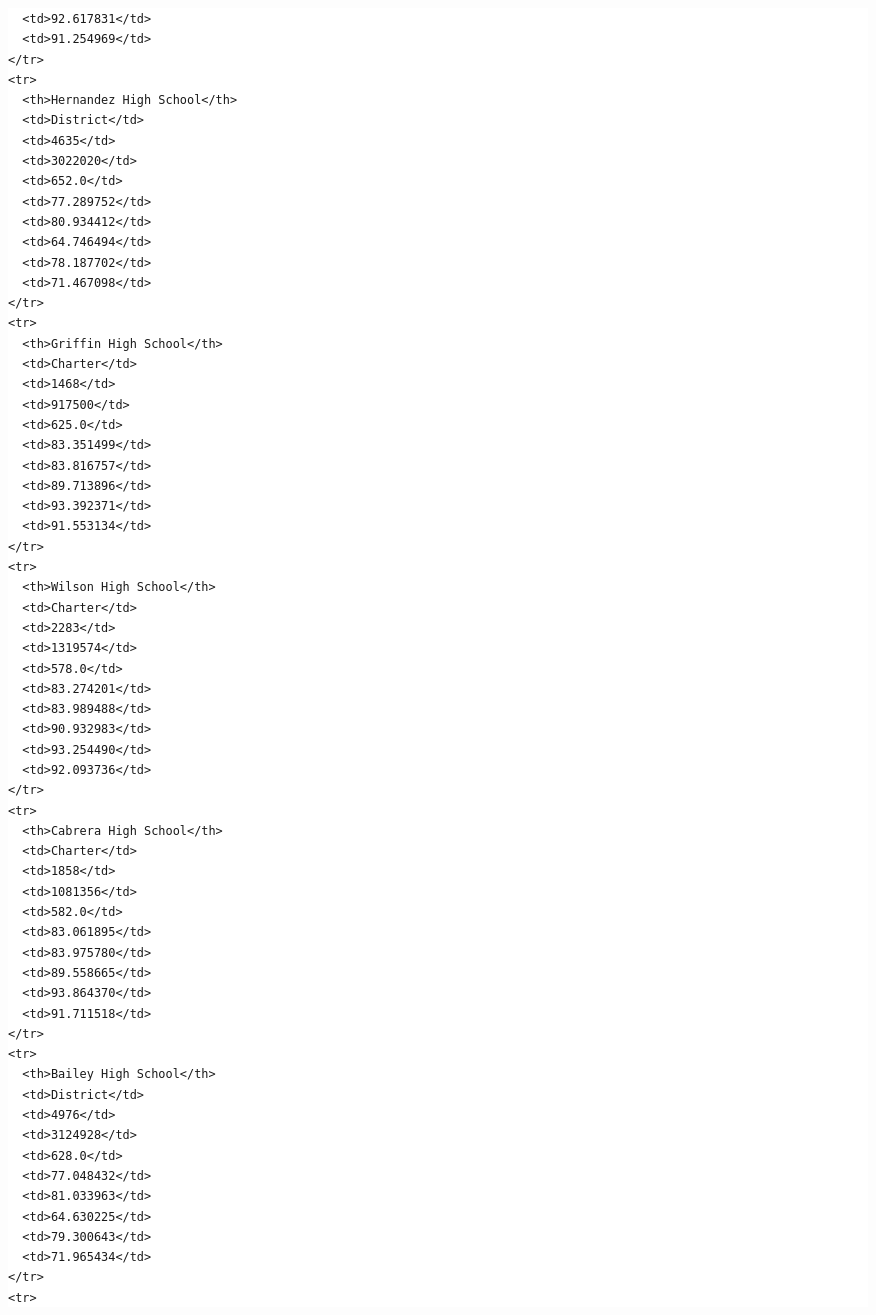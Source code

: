       <td>92.617831</td>
      <td>91.254969</td>
    </tr>
    <tr>
      <th>Hernandez High School</th>
      <td>District</td>
      <td>4635</td>
      <td>3022020</td>
      <td>652.0</td>
      <td>77.289752</td>
      <td>80.934412</td>
      <td>64.746494</td>
      <td>78.187702</td>
      <td>71.467098</td>
    </tr>
    <tr>
      <th>Griffin High School</th>
      <td>Charter</td>
      <td>1468</td>
      <td>917500</td>
      <td>625.0</td>
      <td>83.351499</td>
      <td>83.816757</td>
      <td>89.713896</td>
      <td>93.392371</td>
      <td>91.553134</td>
    </tr>
    <tr>
      <th>Wilson High School</th>
      <td>Charter</td>
      <td>2283</td>
      <td>1319574</td>
      <td>578.0</td>
      <td>83.274201</td>
      <td>83.989488</td>
      <td>90.932983</td>
      <td>93.254490</td>
      <td>92.093736</td>
    </tr>
    <tr>
      <th>Cabrera High School</th>
      <td>Charter</td>
      <td>1858</td>
      <td>1081356</td>
      <td>582.0</td>
      <td>83.061895</td>
      <td>83.975780</td>
      <td>89.558665</td>
      <td>93.864370</td>
      <td>91.711518</td>
    </tr>
    <tr>
      <th>Bailey High School</th>
      <td>District</td>
      <td>4976</td>
      <td>3124928</td>
      <td>628.0</td>
      <td>77.048432</td>
      <td>81.033963</td>
      <td>64.630225</td>
      <td>79.300643</td>
      <td>71.965434</td>
    </tr>
    <tr>